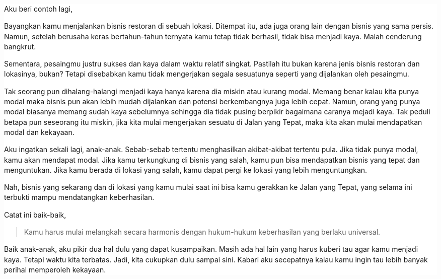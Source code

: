 Aku beri contoh lagi,

Bayangkan kamu menjalankan bisnis restoran di sebuah lokasi. Ditempat itu, ada juga orang lain dengan bisnis yang sama persis. Namun, setelah berusaha keras bertahun-tahun ternyata kamu tetap tidak berhasil, tidak bisa menjadi kaya. Malah cenderung bangkrut.

Sementara, pesaingmu justru sukses dan kaya dalam waktu relatif singkat. Pastilah itu bukan karena jenis bisnis restoran dan lokasinya, bukan? Tetapi disebabkan kamu tidak mengerjakan segala sesuatunya seperti yang dijalankan oleh pesaingmu.

Tak seorang pun dihalang-halangi menjadi kaya hanya karena dia miskin atau kurang modal. Memang benar kalau kita punya modal maka bisnis pun akan lebih mudah dijalankan dan potensi berkembangnya juga lebih cepat. Namun, orang yang punya modal biasanya memang sudah kaya sebelumnya sehingga dia tidak pusing berpikir bagaimana caranya mejadi kaya. Tak peduli betapa pun seseorang itu miskin, jika kita mulai mengerjakan sesuatu di Jalan yang Tepat, maka kita akan mulai mendapatkan modal dan kekayaan.

Aku ingatkan sekali lagi, anak-anak. Sebab-sebab tertentu menghasilkan akibat-akibat tertentu pula. Jika tidak punya modal, kamu akan mendapat modal. Jika kamu terkungkung di bisnis yang salah, kamu pun bisa mendapatkan bisnis yang tepat dan menguntukan. Jika kamu berada di lokasi yang salah, kamu dapat pergi ke lokasi yang lebih menguntungkan.

Nah, bisnis yang sekarang dan di lokasi yang kamu mulai saat ini bisa kamu gerakkan ke Jalan yang Tepat, yang selama ini terbukti mampu mendatangkan keberhasilan.

Catat ini baik-baik,

> Kamu harus mulai melangkah secara harmonis dengan hukum-hukum keberhasilan yang berlaku universal.

Baik anak-anak, aku pikir dua hal dulu yang dapat kusampaikan. Masih ada hal lain yang harus kuberi tau agar kamu menjadi kaya. Tetapi waktu kita terbatas. Jadi, kita cukupkan dulu sampai sini. Kabari aku secepatnya kalau kamu ingin tau lebih banyak perihal memperoleh kekayaan.

